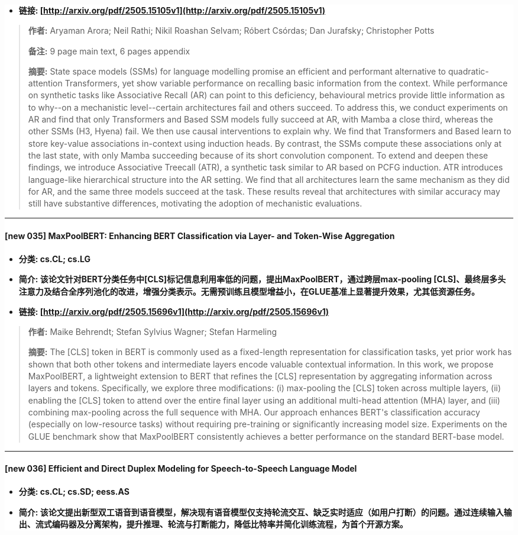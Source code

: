 - **链接: [http://arxiv.org/pdf/2505.15105v1](http://arxiv.org/pdf/2505.15105v1)**

> **作者:** Aryaman Arora; Neil Rathi; Nikil Roashan Selvam; Róbert Csórdas; Dan Jurafsky; Christopher Potts
>
> **备注:** 9 page main text, 6 pages appendix
>
> **摘要:** State space models (SSMs) for language modelling promise an efficient and performant alternative to quadratic-attention Transformers, yet show variable performance on recalling basic information from the context. While performance on synthetic tasks like Associative Recall (AR) can point to this deficiency, behavioural metrics provide little information as to why--on a mechanistic level--certain architectures fail and others succeed. To address this, we conduct experiments on AR and find that only Transformers and Based SSM models fully succeed at AR, with Mamba a close third, whereas the other SSMs (H3, Hyena) fail. We then use causal interventions to explain why. We find that Transformers and Based learn to store key-value associations in-context using induction heads. By contrast, the SSMs compute these associations only at the last state, with only Mamba succeeding because of its short convolution component. To extend and deepen these findings, we introduce Associative Treecall (ATR), a synthetic task similar to AR based on PCFG induction. ATR introduces language-like hierarchical structure into the AR setting. We find that all architectures learn the same mechanism as they did for AR, and the same three models succeed at the task. These results reveal that architectures with similar accuracy may still have substantive differences, motivating the adoption of mechanistic evaluations.
>
---
#### [new 035] MaxPoolBERT: Enhancing BERT Classification via Layer- and Token-Wise Aggregation
- **分类: cs.CL; cs.LG**

- **简介: 该论文针对BERT分类任务中[CLS]标记信息利用率低的问题，提出MaxPoolBERT，通过跨层max-pooling [CLS]、最终层多头注意力及结合全序列池化的改进，增强分类表示。无需预训练且模型增益小，在GLUE基准上显著提升效果，尤其低资源任务。**

- **链接: [http://arxiv.org/pdf/2505.15696v1](http://arxiv.org/pdf/2505.15696v1)**

> **作者:** Maike Behrendt; Stefan Sylvius Wagner; Stefan Harmeling
>
> **摘要:** The [CLS] token in BERT is commonly used as a fixed-length representation for classification tasks, yet prior work has shown that both other tokens and intermediate layers encode valuable contextual information. In this work, we propose MaxPoolBERT, a lightweight extension to BERT that refines the [CLS] representation by aggregating information across layers and tokens. Specifically, we explore three modifications: (i) max-pooling the [CLS] token across multiple layers, (ii) enabling the [CLS] token to attend over the entire final layer using an additional multi-head attention (MHA) layer, and (iii) combining max-pooling across the full sequence with MHA. Our approach enhances BERT's classification accuracy (especially on low-resource tasks) without requiring pre-training or significantly increasing model size. Experiments on the GLUE benchmark show that MaxPoolBERT consistently achieves a better performance on the standard BERT-base model.
>
---
#### [new 036] Efficient and Direct Duplex Modeling for Speech-to-Speech Language Model
- **分类: cs.CL; cs.SD; eess.AS**

- **简介: 该论文提出新型双工语音到语音模型，解决现有语音模型仅支持轮流交互、缺乏实时适应（如用户打断）的问题。通过连续输入输出、流式编码器及分离架构，提升推理、轮流与打断能力，降低比特率并简化训练流程，为首个开源方案。**
